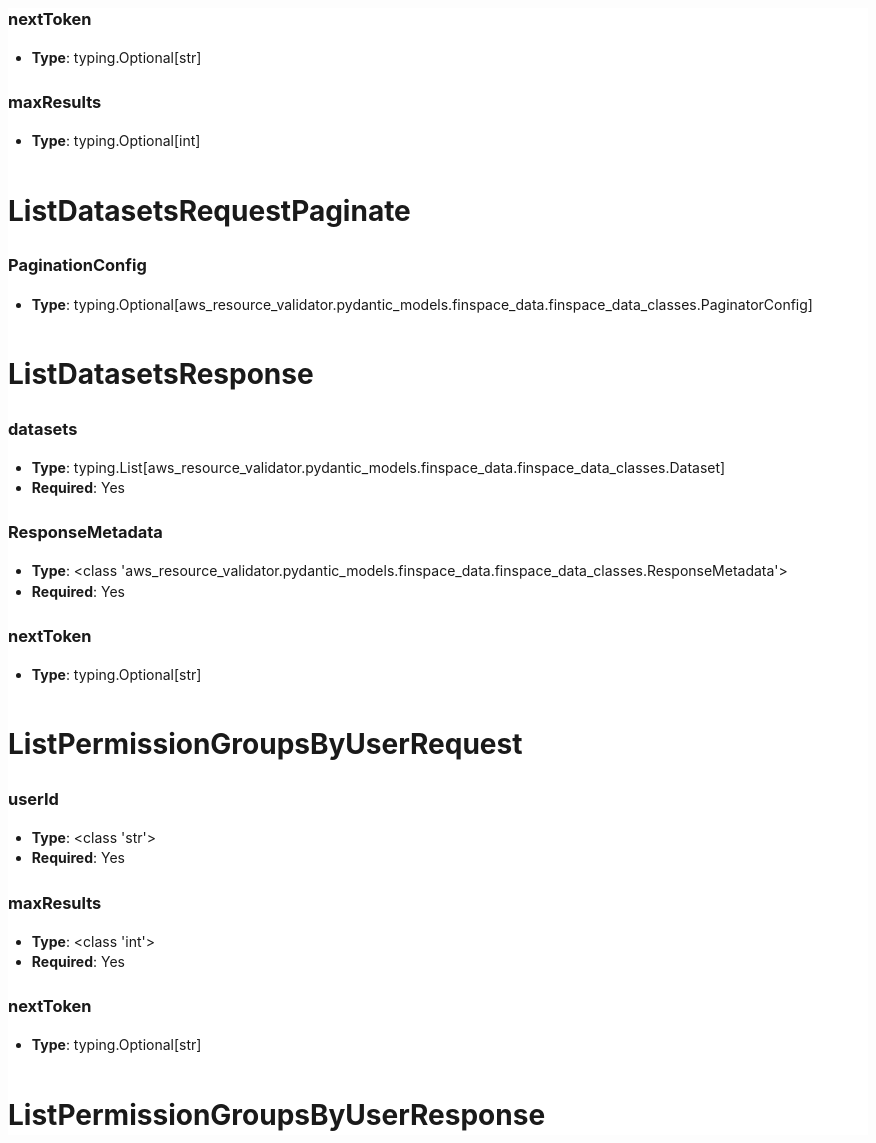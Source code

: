 ### nextToken
- **Type**: typing.Optional[str]

### maxResults
- **Type**: typing.Optional[int]


# ListDatasetsRequestPaginate

### PaginationConfig
- **Type**: typing.Optional[aws_resource_validator.pydantic_models.finspace_data.finspace_data_classes.PaginatorConfig]


# ListDatasetsResponse

### datasets
- **Type**: typing.List[aws_resource_validator.pydantic_models.finspace_data.finspace_data_classes.Dataset]
- **Required**: Yes

### ResponseMetadata
- **Type**: <class 'aws_resource_validator.pydantic_models.finspace_data.finspace_data_classes.ResponseMetadata'>
- **Required**: Yes

### nextToken
- **Type**: typing.Optional[str]


# ListPermissionGroupsByUserRequest

### userId
- **Type**: <class 'str'>
- **Required**: Yes

### maxResults
- **Type**: <class 'int'>
- **Required**: Yes

### nextToken
- **Type**: typing.Optional[str]


# ListPermissionGroupsByUserResponse
